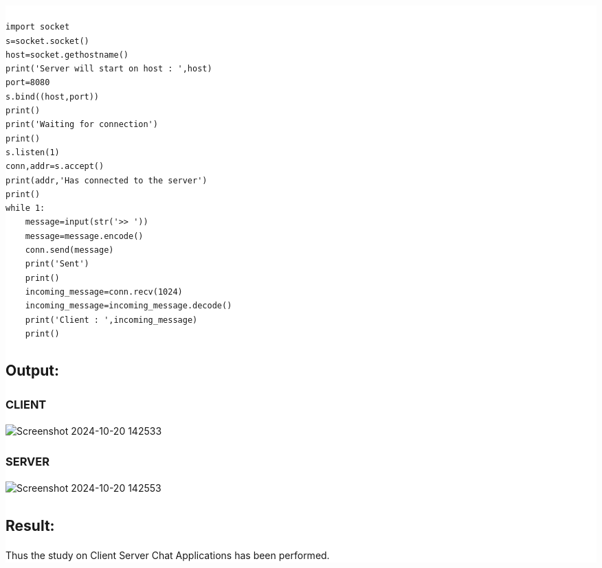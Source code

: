 ```

import socket
s=socket.socket()
host=socket.gethostname()
print('Server will start on host : ',host)
port=8080
s.bind((host,port))
print()
print('Waiting for connection')
print()
s.listen(1)
conn,addr=s.accept()
print(addr,'Has connected to the server')
print()
while 1:
    message=input(str('>> '))
    message=message.encode()
    conn.send(message)
    print('Sent')
    print()
    incoming_message=conn.recv(1024)
    incoming_message=incoming_message.decode()
    print('Client : ',incoming_message)
    print()
```
## Output:

### CLIENT

![Screenshot 2024-10-20 142533](https://github.com/user-attachments/assets/b9f1f557-7d52-47eb-992c-f40fbe9715c7)

### SERVER

![Screenshot 2024-10-20 142553](https://github.com/user-attachments/assets/5b941af9-c513-4bad-97c0-f08c6a9c3ee2)

## Result:

Thus the study on Client Server Chat Applications has been performed.

